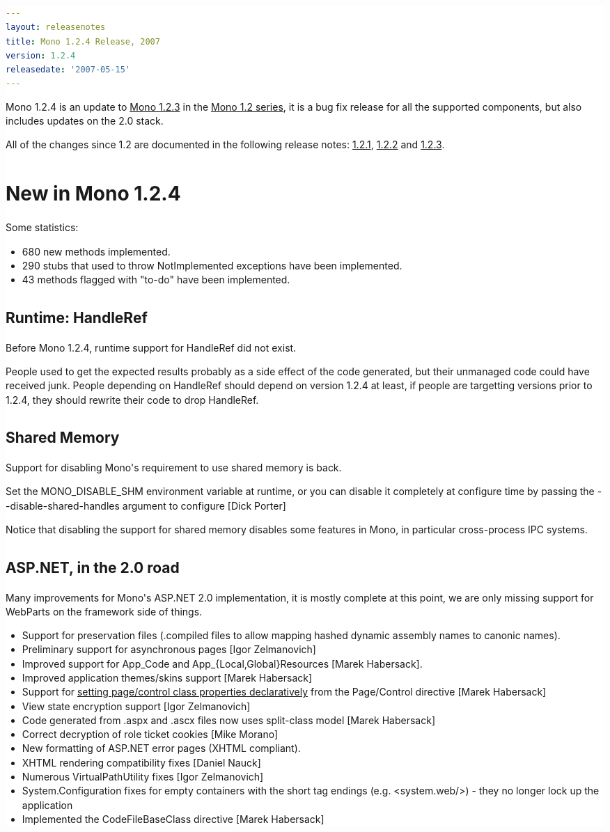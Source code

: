 ```yaml
---
layout: releasenotes
title: Mono 1.2.4 Release, 2007
version: 1.2.4
releasedate: '2007-05-15'
---
```


Mono 1.2.4 is an update to [Mono 1.2.3](http://www.go-mono.com/archive/1.2.3) in the [Mono 1.2 series](http://www.go-mono.com/archive/1.2), it is a bug fix release for all the supported components, but also includes updates on the 2.0 stack.

All of the changes since 1.2 are documented in the following release notes: [1.2.1](http://www.go-mono.com/archive/1.2.1), [1.2.2](http://www.go-mono.com/archive/1.2.2) and [1.2.3](http://www.go-mono.com/archive/1.2.3).

New in Mono 1.2.4
=================

Some statistics:

-   680 new methods implemented.
-   290 stubs that used to throw NotImplemented exceptions have been implemented.
-   43 methods flagged with "to-do" have been implemented.

Runtime: HandleRef
------------------

Before Mono 1.2.4, runtime support for HandleRef did not exist.

People used to get the expected results probably as a side effect of the code generated, but their unmanaged code could have received junk. People depending on HandleRef should depend on version 1.2.4 at least, if people are targetting versions prior to 1.2.4, they should rewrite their code to drop HandleRef.

Shared Memory
-------------

Support for disabling Mono's requirement to use shared memory is back.

Set the MONO_DISABLE_SHM environment variable at runtime, or you can disable it completely at configure time by passing the --disable-shared-handles argument to configure [Dick Porter]

Notice that disabling the support for shared memory disables some features in Mono, in particular cross-process IPC systems.

ASP.NET, in the 2.0 road
------------------------

Many improvements for Mono's ASP.NET 2.0 implementation, it is mostly complete at this point, we are only missing support for WebParts on the framework side of things.

-   Support for preservation files (.compiled files to allow mapping hashed dynamic assembly names to canonic names).
-   Preliminary support for asynchronous pages [Igor Zelmanovich]
-   Improved support for App_Code and App_{Local,Global}Resources [Marek Habersack].
-   Improved application themes/skins support [Marek Habersack]
-   Support for [setting page/control class properties declaratively](http://grendello.blogspot.com/2007/03/cool-underdocumented-feature-of-aspnet.html) from the Page/Control directive [Marek Habersack]
-   View state encryption support [Igor Zelmanovich]
-   Code generated from .aspx and .ascx files now uses split-class model [Marek Habersack]
-   Correct decryption of role ticket cookies [Mike Morano]
-   New formatting of ASP.NET error pages (XHTML compliant).
-   XHTML rendering compatibility fixes [Daniel Nauck]
-   Numerous VirtualPathUtility fixes [Igor Zelmanovich]
-   System.Configuration fixes for empty containers with the short tag endings (e.g. \<system.web/\>) - they no longer lock up the application
-   Implemented the CodeFileBaseClass directive [Marek Habersack]